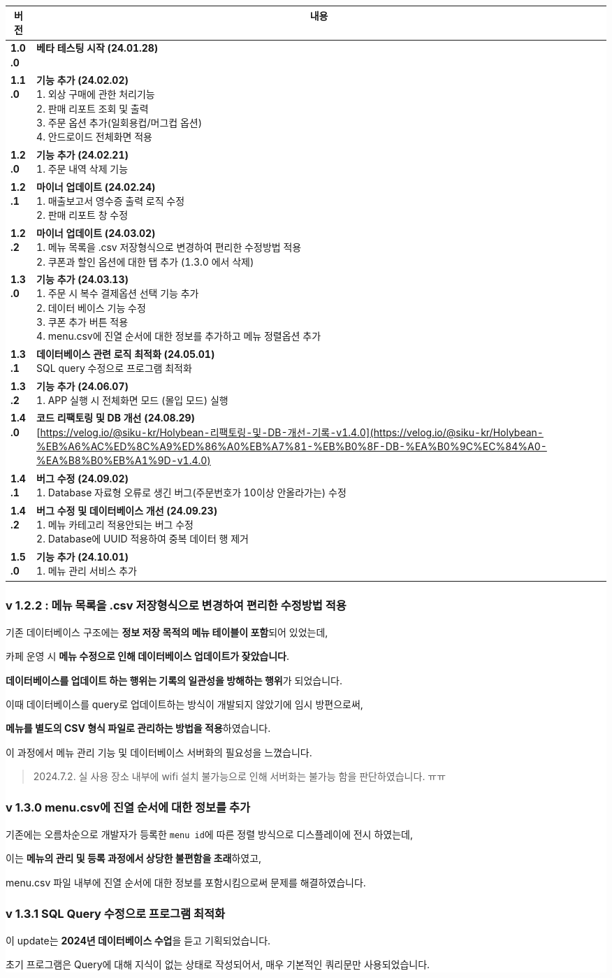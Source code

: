 | **버전** | **내용** |
| --- | --- |
| **1.0.0** | **베타 테스팅 시작 (24.01.28)** |
| **1.1.0** | **기능 추가 (24.02.02)**<br/>1. 외상 구매에 관한 처리기능<br/>2. 판매 리포트 조회 및 출력<br/>3. 주문 옵션 추가(일회용컵/머그컵 옵션)<br/>4. 안드로이드 전체화면 적용 |
| **1.2.0** | **기능 추가 (24.02.21)**<br/>1. 주문 내역 삭제 기능 |
| **1.2.1** | **마이너 업데이트 (24.02.24)**<br/>1. 매출보고서 영수증 출력 로직 수정<br/>2. 판매 리포트 창 수정 |
| **1.2.2** | **마이너 업데이트 (24.03.02)**<br/>1. 메뉴 목록을 .csv 저장형식으로 변경하여 편리한 수정방법 적용<br/>2. 쿠폰과 할인 옵션에 대한 탭 추가 (1.3.0 에서 삭제) |
| **1.3.0** | **기능 추가 (24.03.13)**<br/>1. 주문 시 복수 결제옵션 선택 기능 추가<br/>2. 데이터 베이스 기능 수정<br/>3. 쿠폰 추가 버튼 적용<br/>4. menu.csv에 진열 순서에 대한 정보를 추가하고 메뉴 정렬옵션 추가 |
| **1.3.1** | **데이터베이스 관련 로직 최적화 (24.05.01)**<br/>SQL query 수정으로 프로그램 최적화 |
| **1.3.2** | **기능 추가 (24.06.07)**<br/>1. APP 실행 시 전체화면 모드 (몰입 모드) 실행 |
| **1.4.0** | **코드 리팩토링 및 DB 개선 (24.08.29)**<br/>[https://velog.io/@siku-kr/Holybean-리팩토링-및-DB-개선-기록-v1.4.0](https://velog.io/@siku-kr/Holybean-%EB%A6%AC%ED%8C%A9%ED%86%A0%EB%A7%81-%EB%B0%8F-DB-%EA%B0%9C%EC%84%A0-%EA%B8%B0%EB%A1%9D-v1.4.0) |
| **1.4.1** | **버그 수정 (24.09.02)**<br/>1. Database 자료형 오류로 생긴 버그(주문번호가 10이상 안올라가는) 수정 |
| **1.4.2** | **버그 수정 및 데이터베이스 개선 (24.09.23)**<br/>1. 메뉴 카테고리 적용안되는 버그 수정<br/>2. Database에 UUID 적용하여 중복 데이터 행 제거 |
| **1.5.0** | **기능 추가 (24.10.01)**<br/>1. 메뉴 관리 서비스 추가 |


### v 1.2.2 : 메뉴 목록을 .csv 저장형식으로 변경하여 편리한 수정방법 적용

기존 데이터베이스 구조에는 **정보 저장 목적의 메뉴 테이블이 포함**되어 있었는데, 

카페 운영 시 **메뉴 수정으로 인해 데이터베이스 업데이트가 잦았습니다**.

**데이터베이스를 업데이트 하는 행위는 기록의 일관성을 방해하는 행위**가 되었습니다.

이때 데이터베이스를 query로 업데이트하는 방식이 개발되지 않았기에 임시 방편으로써,

**메뉴를 별도의 CSV 형식 파일로 관리하는 방법을 적용**하였습니다.

이 과정에서 메뉴 관리 기능 및 데이터베이스 서버화의 필요성을 느꼈습니다.

> 2024.7.2.
실 사용 장소 내부에 wifi 설치 불가능으로 인해 서버화는 불가능 함을 판단하였습니다. ㅠㅠ
> 

### v 1.3.0 menu.csv에 진열 순서에 대한 정보를 추가

기존에는 오름차순으로 개발자가 등록한 `menu id`에 따른 정렬 방식으로 디스플레이에 전시 하였는데,

이는 **메뉴의 관리 및 등록 과정에서 상당한 불편함을 초래**하였고, 

menu.csv 파일 내부에 진열 순서에 대한 정보를 포함시킴으로써 문제를 해결하였습니다.

### v 1.3.1 SQL Query 수정으로 프로그램 최적화

이 update는 **2024년 데이터베이스 수업**을 듣고 기획되었습니다.

초기 프로그램은 Query에 대해 지식이 없는 상태로 작성되어서, 매우 기본적인 쿼리문만 사용되었습니다.
